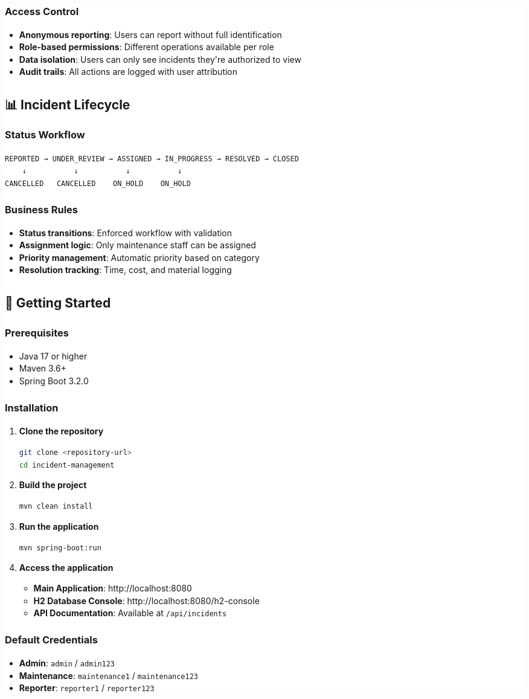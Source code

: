### Access Control
- **Anonymous reporting**: Users can report without full identification
- **Role-based permissions**: Different operations available per role
- **Data isolation**: Users can only see incidents they're authorized to view
- **Audit trails**: All actions are logged with user attribution

## 📊 Incident Lifecycle

### Status Workflow
```
REPORTED → UNDER_REVIEW → ASSIGNED → IN_PROGRESS → RESOLVED → CLOSED
    ↓           ↓           ↓           ↓
CANCELLED   CANCELLED    ON_HOLD    ON_HOLD
```

### Business Rules
- **Status transitions**: Enforced workflow with validation
- **Assignment logic**: Only maintenance staff can be assigned
- **Priority management**: Automatic priority based on category
- **Resolution tracking**: Time, cost, and material logging

## 🚀 Getting Started

### Prerequisites
- Java 17 or higher
- Maven 3.6+
- Spring Boot 3.2.0

### Installation

1. **Clone the repository**
   ```bash
   git clone <repository-url>
   cd incident-management
   ```

2. **Build the project**
   ```bash
   mvn clean install
   ```

3. **Run the application**
   ```bash
   mvn spring-boot:run
   ```

4. **Access the application**
   - **Main Application**: http://localhost:8080
   - **H2 Database Console**: http://localhost:8080/h2-console
   - **API Documentation**: Available at `/api/incidents`

### Default Credentials
- **Admin**: `admin` / `admin123`
- **Maintenance**: `maintenance1` / `maintenance123`
- **Reporter**: `reporter1` / `reporter123`
